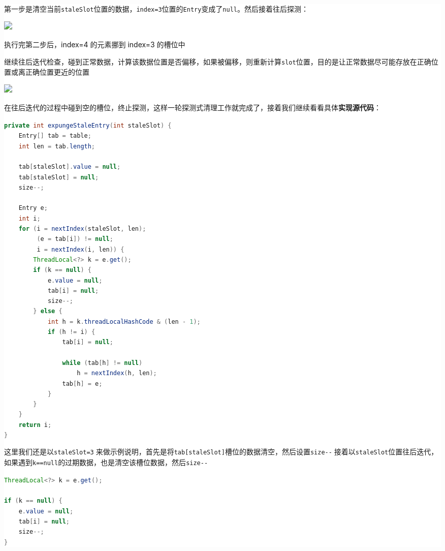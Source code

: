 第一步是清空当前`staleSlot`位置的数据，`index=3`位置的`Entry`变成了`null`。然后接着往后探测：

![](./images/thread-local/22.png)

执行完第二步后，index=4 的元素挪到 index=3 的槽位中

继续往后迭代检查，碰到正常数据，计算该数据位置是否偏移，如果被偏移，则重新计算`slot`位置，目的是让正常数据尽可能存放在正确位置或离正确位置更近的位置

![](./images/thread-local/23.png)

在往后迭代的过程中碰到空的槽位，终止探测，这样一轮探测式清理工作就完成了，接着我们继续看看具体**实现源代码**：

```java
private int expungeStaleEntry(int staleSlot) {
    Entry[] tab = table;
    int len = tab.length;

    tab[staleSlot].value = null;
    tab[staleSlot] = null;
    size--;

    Entry e;
    int i;
    for (i = nextIndex(staleSlot, len);
         (e = tab[i]) != null;
         i = nextIndex(i, len)) {
        ThreadLocal<?> k = e.get();
        if (k == null) {
            e.value = null;
            tab[i] = null;
            size--;
        } else {
            int h = k.threadLocalHashCode & (len - 1);
            if (h != i) {
                tab[i] = null;

                while (tab[h] != null)
                    h = nextIndex(h, len);
                tab[h] = e;
            }
        }
    }
    return i;
}
```

这里我们还是以`staleSlot=3` 来做示例说明，首先是将`tab[staleSlot]`槽位的数据清空，然后设置`size--`
接着以`staleSlot`位置往后迭代，如果遇到`k==null`的过期数据，也是清空该槽位数据，然后`size--`

```java
ThreadLocal<?> k = e.get();

if (k == null) {
    e.value = null;
    tab[i] = null;
    size--;
}
```
